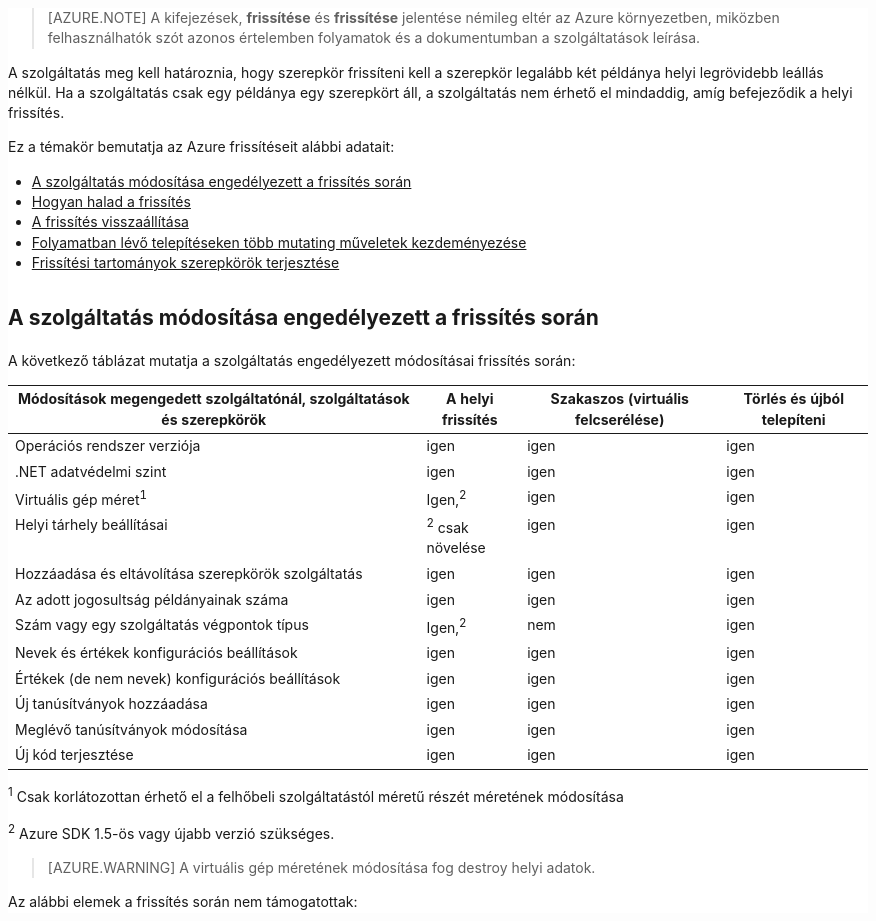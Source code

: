 > [AZURE.NOTE] A kifejezések, **frissítése** és **frissítése** jelentése némileg eltér az Azure környezetben, miközben felhasználhatók szót azonos értelemben folyamatok és a dokumentumban a szolgáltatások leírása.

A szolgáltatás meg kell határoznia, hogy szerepkör frissíteni kell a szerepkör legalább két példánya helyi legrövidebb leállás nélkül. Ha a szolgáltatás csak egy példánya egy szerepkört áll, a szolgáltatás nem érhető el mindaddig, amíg befejeződik a helyi frissítés.

Ez a témakör bemutatja az Azure frissítéseit alábbi adatait:

-   [A szolgáltatás módosítása engedélyezett a frissítés során](#AllowedChanges)
-   [Hogyan halad a frissítés](#howanupgradeproceeds)
-   [A frissítés visszaállítása](#RollbackofanUpdate)
-   [Folyamatban lévő telepítéseken több mutating műveletek kezdeményezése](#multiplemutatingoperations)
-   [Frissítési tartományok szerepkörök terjesztése](#distributiondfroles)

<a name="AllowedChanges"></a>
## <a name="allowed-service-changes-during-an-update"></a>A szolgáltatás módosítása engedélyezett a frissítés során
A következő táblázat mutatja a szolgáltatás engedélyezett módosításai frissítés során:

|Módosítások megengedett szolgáltatónál, szolgáltatások és szerepkörök|A helyi frissítés|Szakaszos (virtuális felcserélése)|Törlés és újból telepíteni|
|---|---|---|---|
|Operációs rendszer verziója|igen|igen|igen
|.NET adatvédelmi szint|igen|igen|igen|
|Virtuális gép méret<sup>1</sup>|Igen,<sup>2</sup>|igen|igen|
|Helyi tárhely beállításai|<sup>2</sup> csak növelése|igen|igen|
|Hozzáadása és eltávolítása szerepkörök szolgáltatás|igen|igen|igen|
|Az adott jogosultság példányainak száma|igen|igen|igen|
|Szám vagy egy szolgáltatás végpontok típus|Igen,<sup>2</sup>|nem|igen|
|Nevek és értékek konfigurációs beállítások|igen|igen|igen|
|Értékek (de nem nevek) konfigurációs beállítások|igen|igen|igen|
|Új tanúsítványok hozzáadása|igen|igen|igen|
|Meglévő tanúsítványok módosítása|igen|igen|igen|
|Új kód terjesztése|igen|igen|igen|
<sup>1</sup> Csak korlátozottan érhető el a felhőbeli szolgáltatástól méretű részét méretének módosítása

<sup>2</sup> Azure SDK 1.5-ös vagy újabb verzió szükséges.

> [AZURE.WARNING] A virtuális gép méretének módosítása fog destroy helyi adatok.


Az alábbi elemek a frissítés során nem támogatottak:
